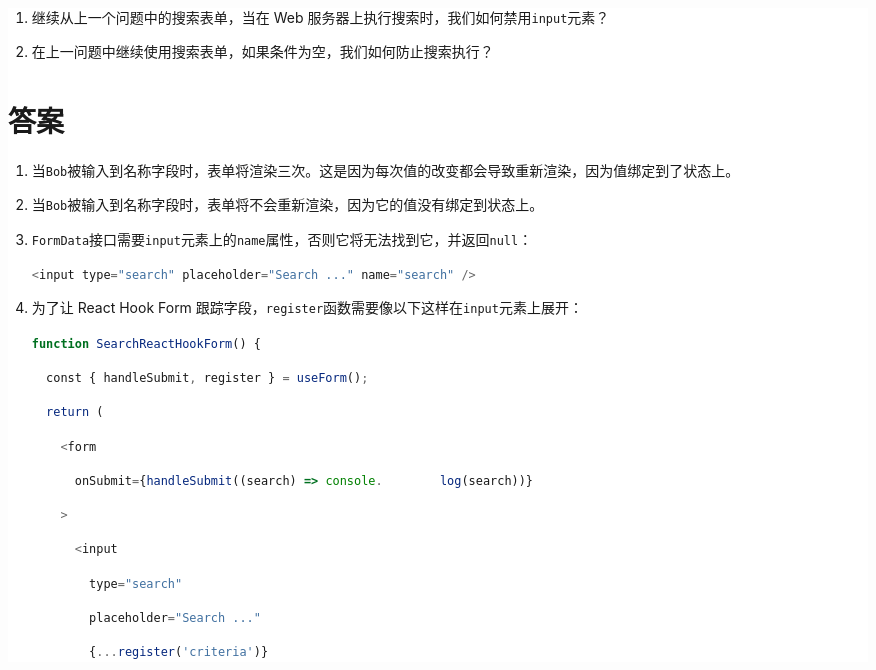 1.  继续从上一个问题中的搜索表单，当在 Web 服务器上执行搜索时，我们如何禁用`input`元素？

1.  在上一问题中继续使用搜索表单，如果条件为空，我们如何防止搜索执行？

# 答案

1.  当`Bob`被输入到名称字段时，表单将渲染三次。这是因为每次值的改变都会导致重新渲染，因为值绑定到了状态上。

1.  当`Bob`被输入到名称字段时，表单将不会重新渲染，因为它的值没有绑定到状态上。

1.  `FormData`接口需要`input`元素上的`name`属性，否则它将无法找到它，并返回`null`：

    ```js
    <input type="search" placeholder="Search ..." name="search" />
    ```

1.  为了让 React Hook Form 跟踪字段，`register`函数需要像以下这样在`input`元素上展开：

    ```js
    function SearchReactHookForm() {
    ```

    ```js
      const { handleSubmit, register } = useForm();
    ```

    ```js
      return (
    ```

    ```js
        <form
    ```

    ```js
          onSubmit={handleSubmit((search) => console.        log(search))}
    ```

    ```js
        >
    ```

    ```js
          <input
    ```

    ```js
            type="search"
    ```

    ```js
            placeholder="Search ..."
    ```

    ```js
            {...register('criteria')}
    ```
